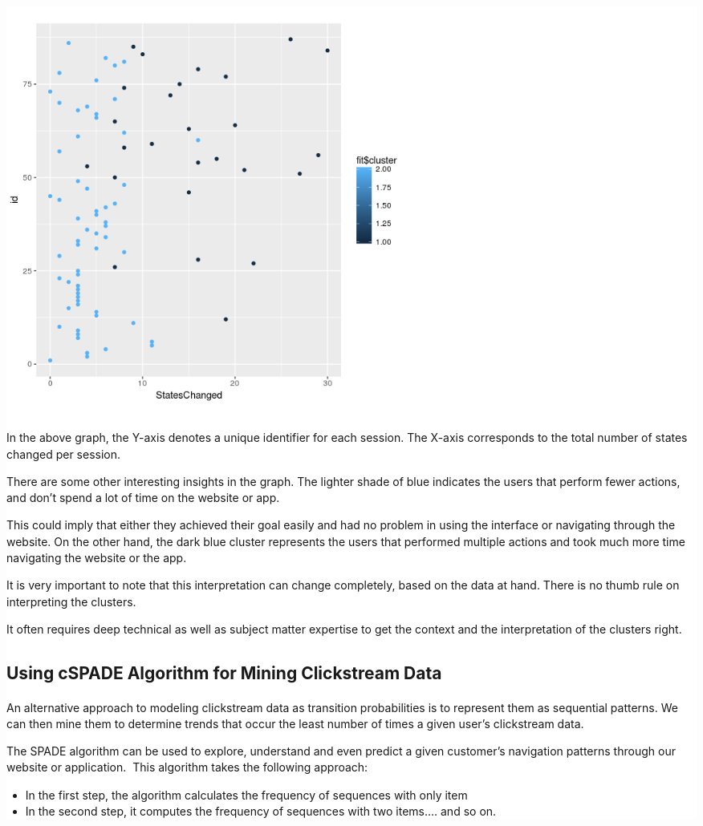![K-Means Clustering](../assets/markdown/CT0M39Fzd8UqLKhU.png)

In the above graph, the Y-axis denotes a unique identifier for each session. The X-axis corresponds to the total number of states changed per session.

There are some other interesting insights in the graph. The lighter shade of blue indicates the users that perform fewer actions, and don’t spend a lot of time on the website or app. 

This could imply that either they achieved their goal easily and had no problem in using the interface or navigating through the website. On the other hand, the dark blue cluster represents the users that performed multiple actions and took much more time navigating the website or the app.

It is very important to note that this interpretation can change completely, based on the data at hand. There is no thumb rule on interpreting the clusters.

It often requires deep technical as well as subject matter expertise to get the context and the interpretation of the clusters right.

**Using cSPADE Algorithm for Mining Clickstream Data**
------------------------------------------------------

An alternative approach to modeling clickstream data as transition probabilities is to represent them as sequential patterns. We can then mine them to determine trends that occur the least number of times a given user’s clickstream data.

The SPADE algorithm can be used to explore, understand and even predict a given customer’s navigation patterns through our website or application.  This algorithm takes the following approach:

*   In the first step, the algorithm calculates the frequency of sequences with only item
*   In the second step, it computes the frequency of sequences with two items…. and so on.
